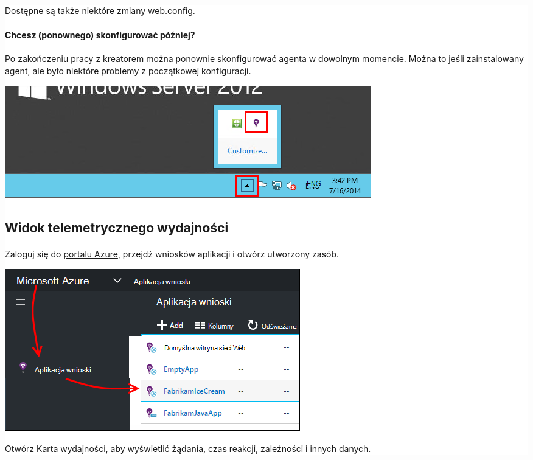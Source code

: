    Dostępne są także niektóre zmiany web.config.

#### <a name="want-to-reconfigure-later"></a>Chcesz (ponownego) skonfigurować później?

Po zakończeniu pracy z kreatorem można ponownie skonfigurować agenta w dowolnym momencie. Można to jeśli zainstalowany agent, ale było niektóre problemy z początkowej konfiguracji.

![Kliknij ikonę aplikacji wniosków na pasku zadań](./media/app-insights-monitor-performance-live-website-now/appinsights-033-aicRunning.png)


## <a name="view-performance-telemetry"></a>Widok telemetrycznego wydajności

Zaloguj się do [portalu Azure](https://portal.azure.com), przejdź wniosków aplikacji i otwórz utworzony zasób.

![Kliknij przycisk Przeglądaj, wniosków aplikacji, a następnie wybierz aplikację](./media/app-insights-monitor-performance-live-website-now/appinsights-08openApp.png)

Otwórz Karta wydajności, aby wyświetlić żądania, czas reakcji, zależności i innych danych.
